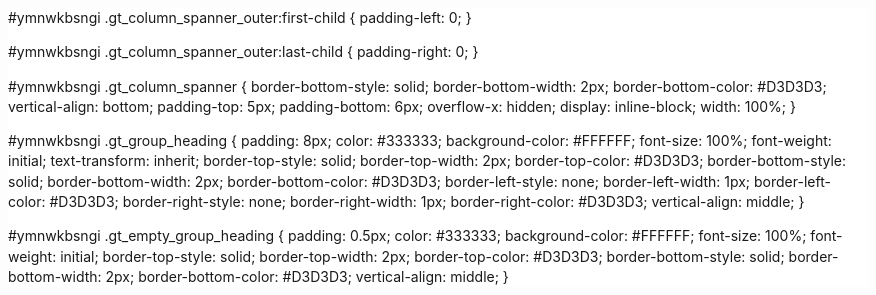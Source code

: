 #ymnwkbsngi .gt_column_spanner_outer:first-child {
  padding-left: 0;
}

#ymnwkbsngi .gt_column_spanner_outer:last-child {
  padding-right: 0;
}

#ymnwkbsngi .gt_column_spanner {
  border-bottom-style: solid;
  border-bottom-width: 2px;
  border-bottom-color: #D3D3D3;
  vertical-align: bottom;
  padding-top: 5px;
  padding-bottom: 6px;
  overflow-x: hidden;
  display: inline-block;
  width: 100%;
}

#ymnwkbsngi .gt_group_heading {
  padding: 8px;
  color: #333333;
  background-color: #FFFFFF;
  font-size: 100%;
  font-weight: initial;
  text-transform: inherit;
  border-top-style: solid;
  border-top-width: 2px;
  border-top-color: #D3D3D3;
  border-bottom-style: solid;
  border-bottom-width: 2px;
  border-bottom-color: #D3D3D3;
  border-left-style: none;
  border-left-width: 1px;
  border-left-color: #D3D3D3;
  border-right-style: none;
  border-right-width: 1px;
  border-right-color: #D3D3D3;
  vertical-align: middle;
}

#ymnwkbsngi .gt_empty_group_heading {
  padding: 0.5px;
  color: #333333;
  background-color: #FFFFFF;
  font-size: 100%;
  font-weight: initial;
  border-top-style: solid;
  border-top-width: 2px;
  border-top-color: #D3D3D3;
  border-bottom-style: solid;
  border-bottom-width: 2px;
  border-bottom-color: #D3D3D3;
  vertical-align: middle;
}
